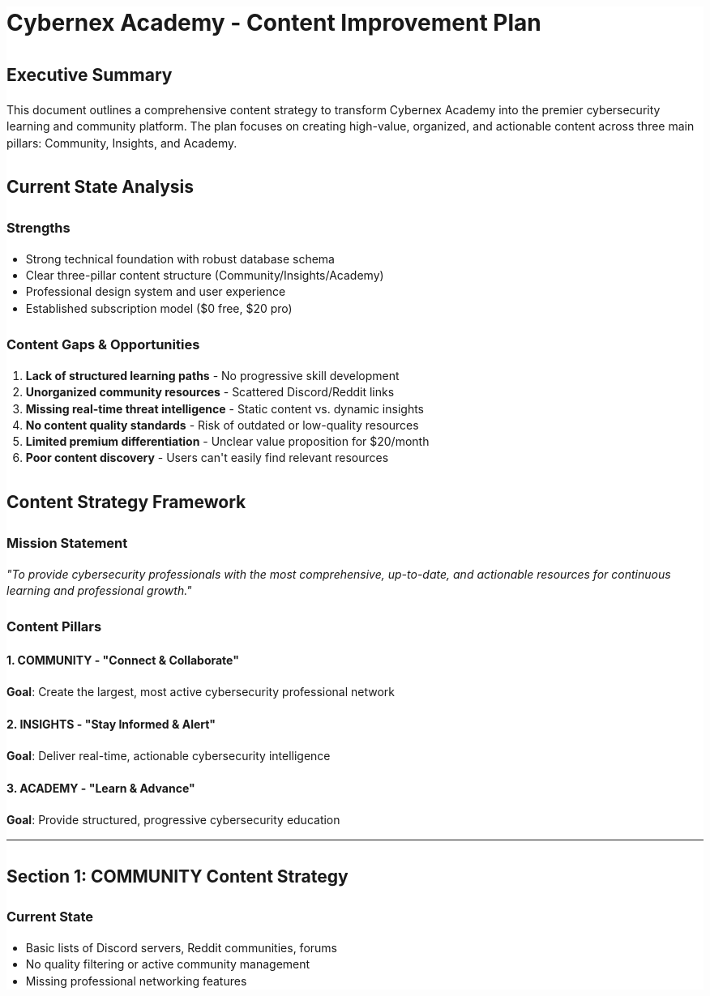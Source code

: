 # Cybernex Academy - Content Improvement Plan

## Executive Summary

This document outlines a comprehensive content strategy to transform Cybernex Academy into the premier cybersecurity learning and community platform. The plan focuses on creating high-value, organized, and actionable content across three main pillars: Community, Insights, and Academy.

## Current State Analysis

### Strengths
- Strong technical foundation with robust database schema
- Clear three-pillar content structure (Community/Insights/Academy)
- Professional design system and user experience
- Established subscription model ($0 free, $20 pro)

### Content Gaps & Opportunities
1. **Lack of structured learning paths** - No progressive skill development
2. **Unorganized community resources** - Scattered Discord/Reddit links
3. **Missing real-time threat intelligence** - Static content vs. dynamic insights
4. **No content quality standards** - Risk of outdated or low-quality resources
5. **Limited premium differentiation** - Unclear value proposition for $20/month
6. **Poor content discovery** - Users can't easily find relevant resources

## Content Strategy Framework

### Mission Statement
*"To provide cybersecurity professionals with the most comprehensive, up-to-date, and actionable resources for continuous learning and professional growth."*

### Content Pillars

#### 1. **COMMUNITY** - "Connect & Collaborate"
**Goal**: Create the largest, most active cybersecurity professional network

#### 2. **INSIGHTS** - "Stay Informed & Alert"  
**Goal**: Deliver real-time, actionable cybersecurity intelligence

#### 3. **ACADEMY** - "Learn & Advance"
**Goal**: Provide structured, progressive cybersecurity education

---

## Section 1: COMMUNITY Content Strategy

### Current State
- Basic lists of Discord servers, Reddit communities, forums
- No quality filtering or active community management
- Missing professional networking features
